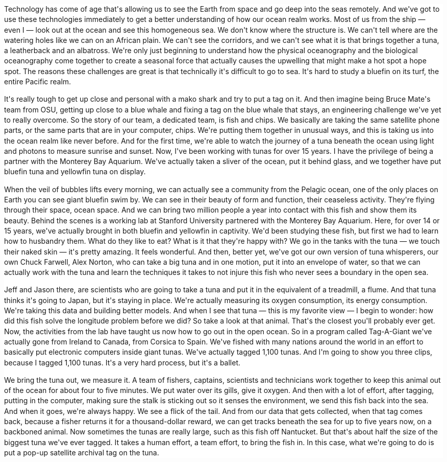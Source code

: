 Technology has come of age that's allowing us to see the Earth from space and go deep into
the seas remotely. And we've got to use these technologies immediately to get a better
understanding of how our ocean realm works. Most of us from the ship — even I — look out
at the ocean and see this homogeneous sea. We don't know where the structure is. We can't
tell where are the watering holes like we can on an African plain. We can't see the
corridors, and we can't see what it is that brings together a tuna, a leatherback and an
albatross. We're only just beginning to understand how the physical oceanography and the
biological oceanography come together to create a seasonal force that actually causes the
upwelling that might make a hot spot a hope spot. The reasons these challenges are great
is that technically it's difficult to go to sea. It's hard to study a bluefin on its turf,
the entire Pacific realm.

It's really tough to get up close and personal with a mako shark and try to put a tag on
it. And then imagine being Bruce Mate's team from OSU, getting up close to a blue whale
and fixing a tag on the blue whale that stays, an engineering challenge we've yet to
really overcome. So the story of our team, a dedicated team, is fish and chips. We
basically are taking the same satellite phone parts, or the same parts that are in your
computer, chips. We're putting them together in unusual ways, and this is taking us into
the ocean realm like never before. And for the first time, we're able to watch the journey
of a tuna beneath the ocean using light and photons to measure sunrise and sunset. Now,
I've been working with tunas for over 15 years. I have the privilege of being a partner
with the Monterey Bay Aquarium. We've actually taken a sliver of the ocean, put it behind
glass, and we together have put bluefin tuna and yellowfin tuna on display.

When the veil of bubbles lifts every morning, we can actually see a community from the
Pelagic ocean, one of the only places on Earth you can see giant bluefin swim by. We can
see in their beauty of form and function, their ceaseless activity. They're flying through
their space, ocean space. And we can bring two million people a year into contact with
this fish and show them its beauty. Behind the scenes is a working lab at Stanford
University partnered with the Monterey Bay Aquarium. Here, for over 14 or 15 years, we've
actually brought in both bluefin and yellowfin in captivity. We'd been studying these
fish, but first we had to learn how to husbandry them. What do they like to eat? What is
it that they're happy with? We go in the tanks with the tuna — we touch their naked skin —
it's pretty amazing. It feels wonderful. And then, better yet, we've got our own version
of tuna whisperers, our own Chuck Farwell, Alex Norton, who can take a big tuna and in one
motion, put it into an envelope of water, so that we can actually work with the tuna and
learn the techniques it takes to not injure this fish who never sees a boundary in the
open sea.

Jeff and Jason there, are scientists who are going to take a tuna and put it in the
equivalent of a treadmill, a flume. And that tuna thinks it's going to Japan, but it's
staying in place. We're actually measuring its oxygen consumption, its energy consumption.
We're taking this data and building better models. And when I see that tuna — this is my
favorite view — I begin to wonder: how did this fish solve the longitude problem before we
did? So take a look at that animal. That's the closest you'll probably ever get. Now, the
activities from the lab have taught us now how to go out in the open ocean. So in a program
called Tag-A-Giant we've actually gone from Ireland to Canada, from Corsica to Spain.
We've fished with many nations around the world in an effort to basically put electronic
computers inside giant tunas. We've actually tagged 1,100 tunas. And I'm going to show you
three clips, because I tagged 1,100 tunas. It's a very hard process, but it's a
ballet.

We bring the tuna out, we measure it. A team of fishers, captains, scientists and
technicians work together to keep this animal out of the ocean for about four to five
minutes. We put water over its gills, give it oxygen. And then with a lot of effort, after
tagging, putting in the computer, making sure the stalk is sticking out so it senses the
environment, we send this fish back into the sea. And when it goes, we're always happy. We
see a flick of the tail. And from our data that gets collected, when that tag comes back,
because a fisher returns it for a thousand-dollar reward, we can get tracks beneath the
sea for up to five years now, on a backboned animal. Now sometimes the tunas are really
large, such as this fish off Nantucket. But that's about half the size of the biggest tuna
we've ever tagged. It takes a human effort, a team effort, to bring the fish in. In this
case, what we're going to do is put a pop-up satellite archival tag on the
tuna.
